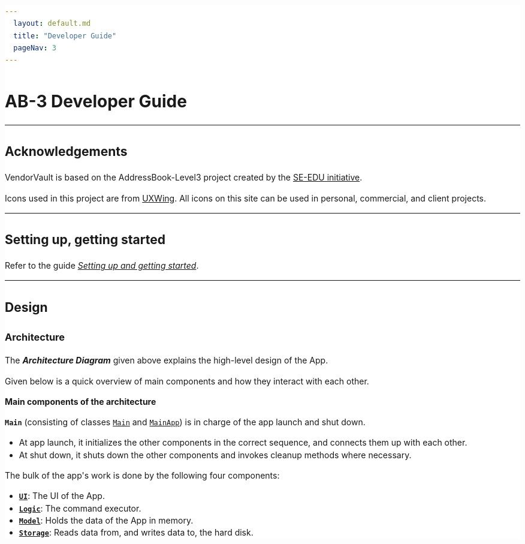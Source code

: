 ```yaml
---
  layout: default.md
  title: "Developer Guide"
  pageNav: 3
---
```


# AB-3 Developer Guide


<page-nav-print />

--------------------------------------------------------------------------------------------------------------------

## **Acknowledgements**

VendorVault is based on the AddressBook-Level3 project created by the [SE-EDU initiative](https://se-education.org/).

Icons used in this project are from [UXWing](https://www.uxwing.com/). All icons on this site can be used in personal, commercial, and client projects.

--------------------------------------------------------------------------------------------------------------------

## **Setting up, getting started**

Refer to the guide [_Setting up and getting started_](SettingUp.md).

--------------------------------------------------------------------------------------------------------------------

## **Design**

### Architecture

<puml src="diagrams/ArchitectureDiagram.puml" width="280" />

The ***Architecture Diagram*** given above explains the high-level design of the App.

Given below is a quick overview of main components and how they interact with each other.

**Main components of the architecture**

**`Main`** (consisting of classes [`Main`](https://github.com/se-edu/addressbook-level3/tree/master/src/main/java/seedu/address/Main.java) and [`MainApp`](https://github.com/se-edu/addressbook-level3/tree/master/src/main/java/seedu/address/MainApp.java)) is in charge of the app launch and shut down.
* At app launch, it initializes the other components in the correct sequence, and connects them up with each other.
* At shut down, it shuts down the other components and invokes cleanup methods where necessary.

The bulk of the app's work is done by the following four components:

* [**`UI`**](#ui-component): The UI of the App.
* [**`Logic`**](#logic-component): The command executor.
* [**`Model`**](#model-component): Holds the data of the App in memory.
* [**`Storage`**](#storage-component): Reads data from, and writes data to, the hard disk.

